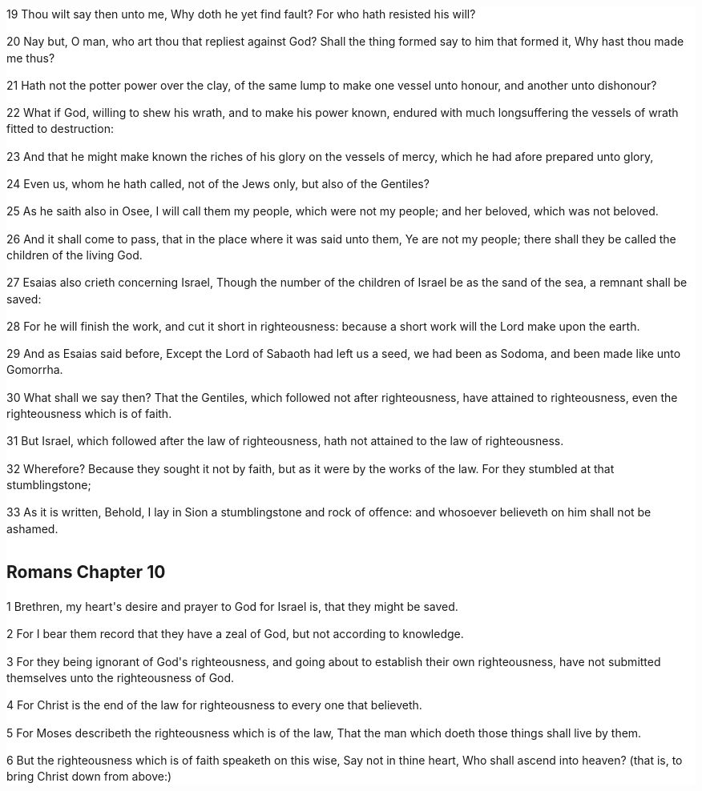 19 Thou wilt say then unto me, Why doth he yet find fault? For who hath resisted his will?

20 Nay but, O man, who art thou that repliest against God? Shall the thing formed say to him that formed it, Why hast thou made me thus?

21 Hath not the potter power over the clay, of the same lump to make one vessel unto honour, and another unto dishonour?

22 What if God, willing to shew his wrath, and to make his power known, endured with much longsuffering the vessels of wrath fitted to destruction:

23 And that he might make known the riches of his glory on the vessels of mercy, which he had afore prepared unto glory,

24 Even us, whom he hath called, not of the Jews only, but also of the Gentiles?

25 As he saith also in Osee, I will call them my people, which were not my people; and her beloved, which was not beloved.

26 And it shall come to pass, that in the place where it was said unto them, Ye are not my people; there shall they be called the children of the living God.

27 Esaias also crieth concerning Israel, Though the number of the children of Israel be as the sand of the sea, a remnant shall be saved:

28 For he will finish the work, and cut it short in righteousness: because a short work will the Lord make upon the earth.

29 And as Esaias said before, Except the Lord of Sabaoth had left us a seed, we had been as Sodoma, and been made like unto Gomorrha.

30 What shall we say then? That the Gentiles, which followed not after righteousness, have attained to righteousness, even the righteousness which is of faith.

31 But Israel, which followed after the law of righteousness, hath not attained to the law of righteousness.

32 Wherefore? Because they sought it not by faith, but as it were by the works of the law. For they stumbled at that stumblingstone;

33 As it is written, Behold, I lay in Sion a stumblingstone and rock of offence: and whosoever believeth on him shall not be ashamed.


## Romans Chapter 10

1 Brethren, my heart's desire and prayer to God for Israel is, that they might be saved.

2 For I bear them record that they have a zeal of God, but not according to knowledge.

3 For they being ignorant of God's righteousness, and going about to establish their own righteousness, have not submitted themselves unto the righteousness of God.

4 For Christ is the end of the law for righteousness to every one that believeth.

5 For Moses describeth the righteousness which is of the law, That the man which doeth those things shall live by them.

6 But the righteousness which is of faith speaketh on this wise, Say not in thine heart, Who shall ascend into heaven? (that is, to bring Christ down from above:)
